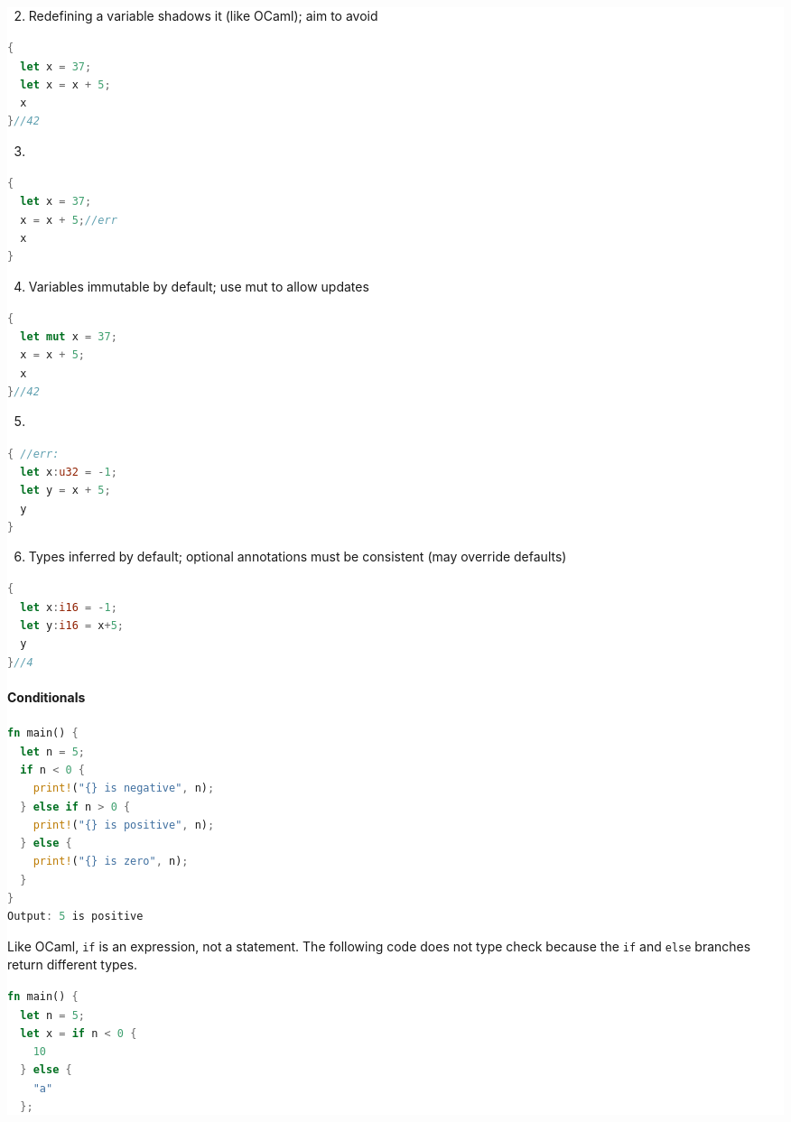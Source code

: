 ```rust
```
2. Redefining a variable shadows it (like OCaml); aim to avoid
```rust
{
  let x = 37;
  let x = x + 5;
  x
}//42
```
3. 
```rust
{
  let x = 37;
  x = x + 5;//err
  x
}
```
4. Variables immutable by default; use mut to allow updates 
```rust
{
  let mut x = 37;
  x = x + 5;
  x
}//42
```
5. 
```rust
{ //err:
  let x:u32 = -1;
  let y = x + 5;
  y
}
```
6. Types inferred by default; optional annotations must be consistent (may override defaults)
```rust
{
  let x:i16 = -1;
  let y:i16 = x+5;
  y
}//4
```
#### Conditionals
```rust
fn main() {
  let n = 5;
  if n < 0 {
    print!("{} is negative", n);
  } else if n > 0 {
    print!("{} is positive", n);
  } else {
    print!("{} is zero", n);
  }
}
Output: 5 is positive
```
Like OCaml, `if` is an expression, not a statement. The following code does not type check because the `if` and `else` branches return different types.
```rust
fn main() {
  let n = 5;
  let x = if n < 0 {
    10
  } else {
    "a"
  };  
```